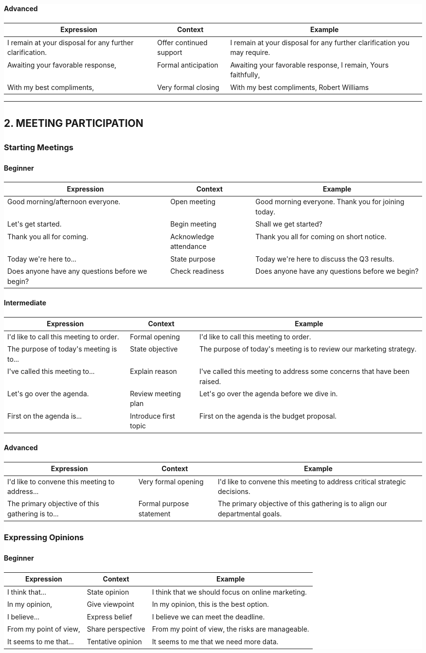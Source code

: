 #### Advanced
| Expression | Context | Example |
|-----------|---------|---------|
| I remain at your disposal for any further clarification. | Offer continued support | I remain at your disposal for any further clarification you may require. |
| Awaiting your favorable response, | Formal anticipation | Awaiting your favorable response, I remain, Yours faithfully, |
| With my best compliments, | Very formal closing | With my best compliments, Robert Williams |

---

## 2. MEETING PARTICIPATION

### Starting Meetings

#### Beginner
| Expression | Context | Example |
|-----------|---------|---------|
| Good morning/afternoon everyone. | Open meeting | Good morning everyone. Thank you for joining today. |
| Let's get started. | Begin meeting | Shall we get started? |
| Thank you all for coming. | Acknowledge attendance | Thank you all for coming on short notice. |
| Today we're here to... | State purpose | Today we're here to discuss the Q3 results. |
| Does anyone have any questions before we begin? | Check readiness | Does anyone have any questions before we begin? |

#### Intermediate
| Expression | Context | Example |
|-----------|---------|---------|
| I'd like to call this meeting to order. | Formal opening | I'd like to call this meeting to order. |
| The purpose of today's meeting is to... | State objective | The purpose of today's meeting is to review our marketing strategy. |
| I've called this meeting to... | Explain reason | I've called this meeting to address some concerns that have been raised. |
| Let's go over the agenda. | Review meeting plan | Let's go over the agenda before we dive in. |
| First on the agenda is... | Introduce first topic | First on the agenda is the budget proposal. |

#### Advanced
| Expression | Context | Example |
|-----------|---------|---------|
| I'd like to convene this meeting to address... | Very formal opening | I'd like to convene this meeting to address critical strategic decisions. |
| The primary objective of this gathering is to... | Formal purpose statement | The primary objective of this gathering is to align our departmental goals. |

### Expressing Opinions

#### Beginner
| Expression | Context | Example |
|-----------|---------|---------|
| I think that... | State opinion | I think that we should focus on online marketing. |
| In my opinion, | Give viewpoint | In my opinion, this is the best option. |
| I believe... | Express belief | I believe we can meet the deadline. |
| From my point of view, | Share perspective | From my point of view, the risks are manageable. |
| It seems to me that... | Tentative opinion | It seems to me that we need more data. |

